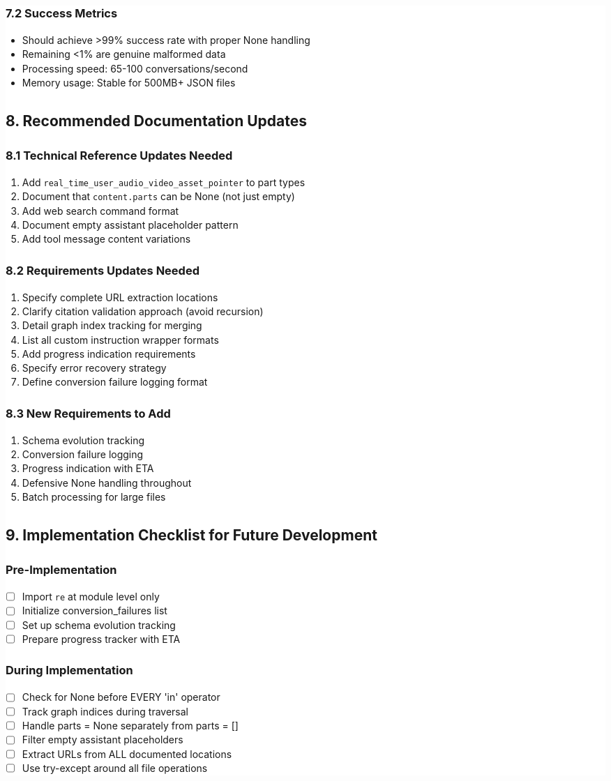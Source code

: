 ### 7.2 Success Metrics

- Should achieve >99% success rate with proper None handling
- Remaining <1% are genuine malformed data
- Processing speed: 65-100 conversations/second
- Memory usage: Stable for 500MB+ JSON files

## 8. Recommended Documentation Updates

### 8.1 Technical Reference Updates Needed

1. Add `real_time_user_audio_video_asset_pointer` to part types
2. Document that `content.parts` can be None (not just empty)
3. Add web search command format
4. Document empty assistant placeholder pattern
5. Add tool message content variations

### 8.2 Requirements Updates Needed

1. Specify complete URL extraction locations
2. Clarify citation validation approach (avoid recursion)
3. Detail graph index tracking for merging
4. List all custom instruction wrapper formats
5. Add progress indication requirements
6. Specify error recovery strategy
7. Define conversion failure logging format

### 8.3 New Requirements to Add

1. Schema evolution tracking
2. Conversion failure logging
3. Progress indication with ETA
4. Defensive None handling throughout
5. Batch processing for large files

## 9. Implementation Checklist for Future Development

### Pre-Implementation
- [ ] Import `re` at module level only
- [ ] Initialize conversion_failures list
- [ ] Set up schema evolution tracking
- [ ] Prepare progress tracker with ETA

### During Implementation
- [ ] Check for None before EVERY 'in' operator
- [ ] Track graph indices during traversal
- [ ] Handle parts = None separately from parts = []
- [ ] Filter empty assistant placeholders
- [ ] Extract URLs from ALL documented locations
- [ ] Use try-except around all file operations
